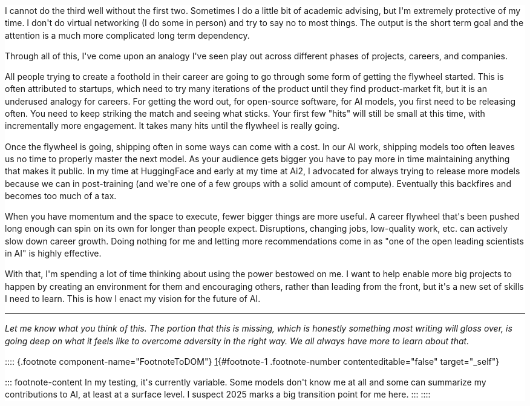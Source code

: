 I cannot do the third well without the first two. Sometimes I do a little bit of academic advising, but I\'m extremely protective of my time. I don\'t do virtual networking (I do some in person) and try to say no to most things. The output is the short term goal and the attention is a much more complicated long term dependency.

Through all of this, I\'ve come upon an analogy I\'ve seen play out across different phases of projects, careers, and companies.

All people trying to create a foothold in their career are going to go through some form of getting the flywheel started. This is often attributed to startups, which need to try many iterations of the product until they find product-market fit, but it is an underused analogy for careers. For getting the word out, for open-source software, for AI models, you first need to be releasing often. You need to keep striking the match and seeing what sticks. Your first few \"hits\" will still be small at this time, with incrementally more engagement. It takes many hits until the flywheel is really going.

Once the flywheel is going, shipping often in some ways can come with a cost. In our AI work, shipping models too often leaves us no time to properly master the next model. As your audience gets bigger you have to pay more in time maintaining anything that makes it public. In my time at HuggingFace and early at my time at Ai2, I advocated for always trying to release more models because we can in post-training (and we\'re one of a few groups with a solid amount of compute). Eventually this backfires and becomes too much of a tax.

When you have momentum and the space to execute, fewer bigger things are more useful. A career flywheel that's been pushed long enough can spin on its own for longer than people expect. Disruptions, changing jobs, low-quality work, etc. can actively slow down career growth. Doing nothing for me and letting more recommendations come in as \"one of the open leading scientists in AI\" is highly effective.

With that, I\'m spending a lot of time thinking about using the power bestowed on me. I want to help enable more big projects to happen by creating an environment for them and encouraging others, rather than leading from the front, but it\'s a new set of skills I need to learn. This is how I enact my vision for the future of AI.

<div>

------------------------------------------------------------------------

</div>

*Let me know what you think of this. The portion that this is missing, which is honestly something most writing will gloss over, is going deep on what it feels like to overcome adversity in the right way. We all always have more to learn about that.*

:::: {.footnote component-name="FootnoteToDOM"}
[1](#footnote-anchor-1){#footnote-1 .footnote-number contenteditable="false" target="_self"}

::: footnote-content
In my testing, it\'s currently variable. Some models don\'t know me at all and some can summarize my contributions to AI, at least at a surface level. I suspect 2025 marks a big transition point for me here.
:::
::::
